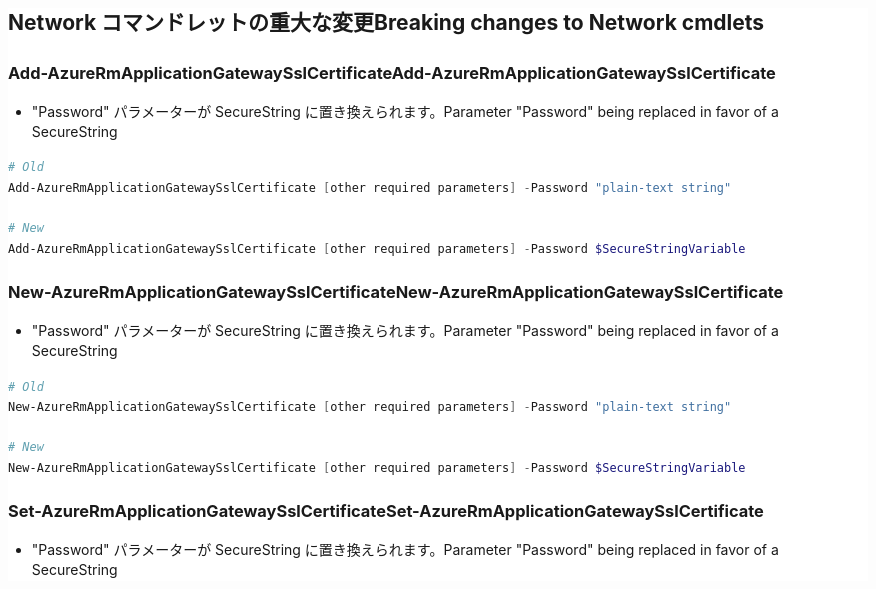 ## <a name="breaking-changes-to-network-cmdlets"></a><span data-ttu-id="75ba5-213">Network コマンドレットの重大な変更</span><span class="sxs-lookup"><span data-stu-id="75ba5-213">Breaking changes to Network cmdlets</span></span>

### <a name="add-azurermapplicationgatewaysslcertificate"></a><span data-ttu-id="75ba5-214">**Add-AzureRmApplicationGatewaySslCertificate**</span><span class="sxs-lookup"><span data-stu-id="75ba5-214">**Add-AzureRmApplicationGatewaySslCertificate**</span></span>
- <span data-ttu-id="75ba5-215">"Password" パラメーターが SecureString に置き換えられます。</span><span class="sxs-lookup"><span data-stu-id="75ba5-215">Parameter "Password" being replaced in favor of a SecureString</span></span>

```powershell
# Old
Add-AzureRmApplicationGatewaySslCertificate [other required parameters] -Password "plain-text string"

# New
Add-AzureRmApplicationGatewaySslCertificate [other required parameters] -Password $SecureStringVariable
```

### <a name="new-azurermapplicationgatewaysslcertificate"></a><span data-ttu-id="75ba5-216">**New-AzureRmApplicationGatewaySslCertificate**</span><span class="sxs-lookup"><span data-stu-id="75ba5-216">**New-AzureRmApplicationGatewaySslCertificate**</span></span>
- <span data-ttu-id="75ba5-217">"Password" パラメーターが SecureString に置き換えられます。</span><span class="sxs-lookup"><span data-stu-id="75ba5-217">Parameter "Password" being replaced in favor of a SecureString</span></span>

```powershell
# Old
New-AzureRmApplicationGatewaySslCertificate [other required parameters] -Password "plain-text string"

# New
New-AzureRmApplicationGatewaySslCertificate [other required parameters] -Password $SecureStringVariable
```

### <a name="set-azurermapplicationgatewaysslcertificate"></a><span data-ttu-id="75ba5-218">**Set-AzureRmApplicationGatewaySslCertificate**</span><span class="sxs-lookup"><span data-stu-id="75ba5-218">**Set-AzureRmApplicationGatewaySslCertificate**</span></span>
- <span data-ttu-id="75ba5-219">"Password" パラメーターが SecureString に置き換えられます。</span><span class="sxs-lookup"><span data-stu-id="75ba5-219">Parameter "Password" being replaced in favor of a SecureString</span></span>
